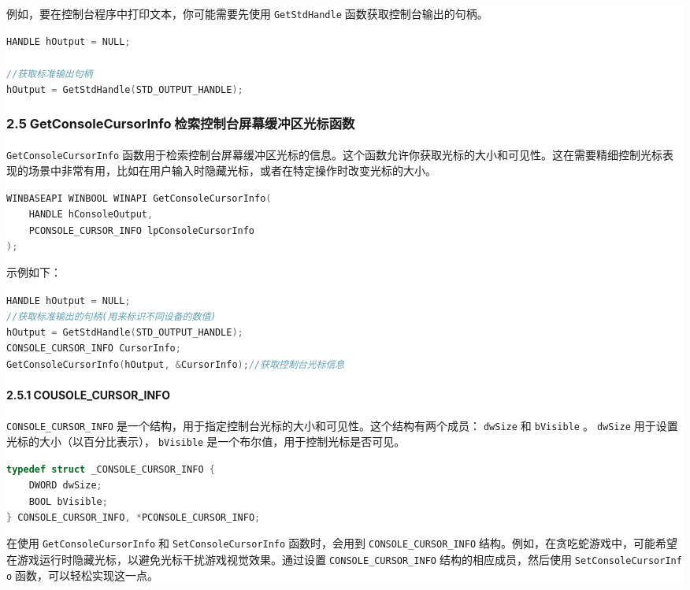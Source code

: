 例如，要在控制台程序中打印文本，你可能需要先使用
`GetStdHandle`
函数获取控制台输出的句柄。

```cpp
HANDLE hOutput = NULL;

//获取标准输出句柄
hOutput = GetStdHandle(STD_OUTPUT_HANDLE);
```

### 2.5 GetConsoleCursorInfo 检索控制台屏幕缓冲区光标函数

`GetConsoleCursorInfo`
函数用于检索控制台屏幕缓冲区光标的信息。这个函数允许你获取光标的大小和可见性。这在需要精细控制光标表现的场景中非常有用，比如在用户输入时隐藏光标，或者在特定操作时改变光标的大小。

```cpp
WINBASEAPI WINBOOL WINAPI GetConsoleCursorInfo(
    HANDLE hConsoleOutput,
    PCONSOLE_CURSOR_INFO lpConsoleCursorInfo
);
```

示例如下：

```cpp
HANDLE hOutput = NULL;
//获取标准输出的句柄(⽤来标识不同设备的数值)
hOutput = GetStdHandle(STD_OUTPUT_HANDLE);
CONSOLE_CURSOR_INFO CursorInfo;
GetConsoleCursorInfo(hOutput, &CursorInfo);//获取控制台光标信息
```

#### 2.5.1 COUSOLE\_CURSOR\_INFO

`CONSOLE_CURSOR_INFO`
是一个结构，用于指定控制台光标的大小和可见性。这个结构有两个成员：
`dwSize`
和
`bVisible`
。
`dwSize`
用于设置光标的大小（以百分比表示），
`bVisible`
是一个布尔值，用于控制光标是否可见。

```cpp
typedef struct _CONSOLE_CURSOR_INFO {
    DWORD dwSize;
    BOOL bVisible;
} CONSOLE_CURSOR_INFO, *PCONSOLE_CURSOR_INFO;
```

在使用
`GetConsoleCursorInfo`
和
`SetConsoleCursorInfo`
函数时，会用到
`CONSOLE_CURSOR_INFO`
结构。例如，在贪吃蛇游戏中，可能希望在游戏运行时隐藏光标，以避免光标干扰游戏视觉效果。通过设置
`CONSOLE_CURSOR_INFO`
结构的相应成员，然后使用
`SetConsoleCursorInfo`
函数，可以轻松实现这一点。
